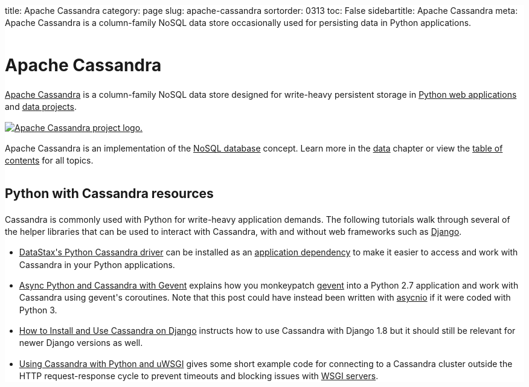 title: Apache Cassandra
category: page
slug: apache-cassandra
sortorder: 0313
toc: False
sidebartitle: Apache Cassandra
meta: Apache Cassandra is a column-family NoSQL data store occasionally used for persisting data in Python applications.


# Apache Cassandra
[Apache Cassandra](http://cassandra.apache.org/) is a column-family NoSQL 
data store designed for write-heavy persistent storage in 
[Python web applications](/web-development.html) and 
[data projects](/data.html).

<a href="http://cassandra.apache.org/" style="border: none;"><img src="/img/logos/cassandra.png" width="100%" alt="Apache Cassandra project logo." class="shot" /></a>

<div class="well see-also">Apache Cassandra is an implementation of the <a href="/no-sql-datastore.html">NoSQL database</a> concept. Learn more in the <a href="/data.html">data</a> chapter or view the <a href="/table-of-contents.html">table of contents</a> for all topics.</div> 


## Python with Cassandra resources
Cassandra is commonly used with Python for write-heavy application demands.
The following tutorials walk through several of the helper libraries that
can be used to interact with Cassandra, with and without web frameworks such
as [Django](/django.html).

* [DataStax's Python Cassandra driver](https://datastax.github.io/python-driver/)
  can be installed as an 
  [application dependency](/application-dependencies.html) to make it
  easier to access and work with Cassandra in your Python applications.

* [Async Python and Cassandra with Gevent](http://rustyrazorblade.com/2016/02/async-python-and-cassandra-with-gevent/)
  explains how you monkeypatch [gevent](http://www.gevent.org/) into 
  a Python 2.7 application and work with Cassandra using gevent's coroutines.
  Note that this post could have instead been written with 
  [asycnio](https://docs.python.org/3/library/asyncio.html) if it were
  coded with Python 3.

* [How to Install and Use Cassandra on Django](http://www.slothparadise.com/how-to-install-and-use-cassandra-on-django/)
  instructs how to use Cassandra with Django 1.8 but it should still be
  relevant for newer Django versions as well.

* [Using Cassandra with Python and uWSGI](http://blog.turret.io/using-cassandra-with-python-and-uwsgi/)
  gives some short example code for connecting to a Cassandra cluster outside
  the HTTP request-response cycle to prevent timeouts and blocking issues with
  [WSGI servers](/wsgi-servers.html).
